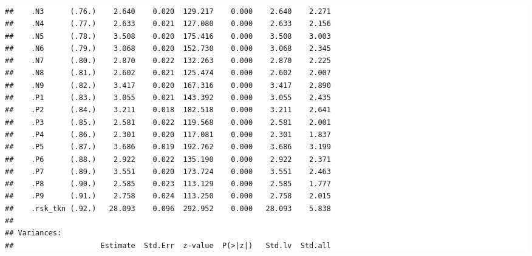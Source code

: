     ##    .N3      (.76.)    2.640    0.020  129.217    0.000    2.640    2.271
    ##    .N4      (.77.)    2.633    0.021  127.080    0.000    2.633    2.156
    ##    .N5      (.78.)    3.508    0.020  175.416    0.000    3.508    3.003
    ##    .N6      (.79.)    3.068    0.020  152.730    0.000    3.068    2.345
    ##    .N7      (.80.)    2.870    0.022  132.263    0.000    2.870    2.225
    ##    .N8      (.81.)    2.602    0.021  125.474    0.000    2.602    2.007
    ##    .N9      (.82.)    3.417    0.020  167.316    0.000    3.417    2.890
    ##    .P1      (.83.)    3.055    0.021  143.392    0.000    3.055    2.435
    ##    .P2      (.84.)    3.211    0.018  182.518    0.000    3.211    2.641
    ##    .P3      (.85.)    2.581    0.022  119.568    0.000    2.581    2.001
    ##    .P4      (.86.)    2.301    0.020  117.081    0.000    2.301    1.837
    ##    .P5      (.87.)    3.686    0.019  192.762    0.000    3.686    3.199
    ##    .P6      (.88.)    2.922    0.022  135.190    0.000    2.922    2.371
    ##    .P7      (.89.)    3.551    0.020  173.724    0.000    3.551    2.463
    ##    .P8      (.90.)    2.585    0.023  113.129    0.000    2.585    1.777
    ##    .P9      (.91.)    2.758    0.024  113.250    0.000    2.758    2.015
    ##    .rsk_tkn (.92.)   28.093    0.096  292.952    0.000   28.093    5.838
    ## 
    ## Variances:
    ##                    Estimate  Std.Err  z-value  P(>|z|)   Std.lv  Std.all
